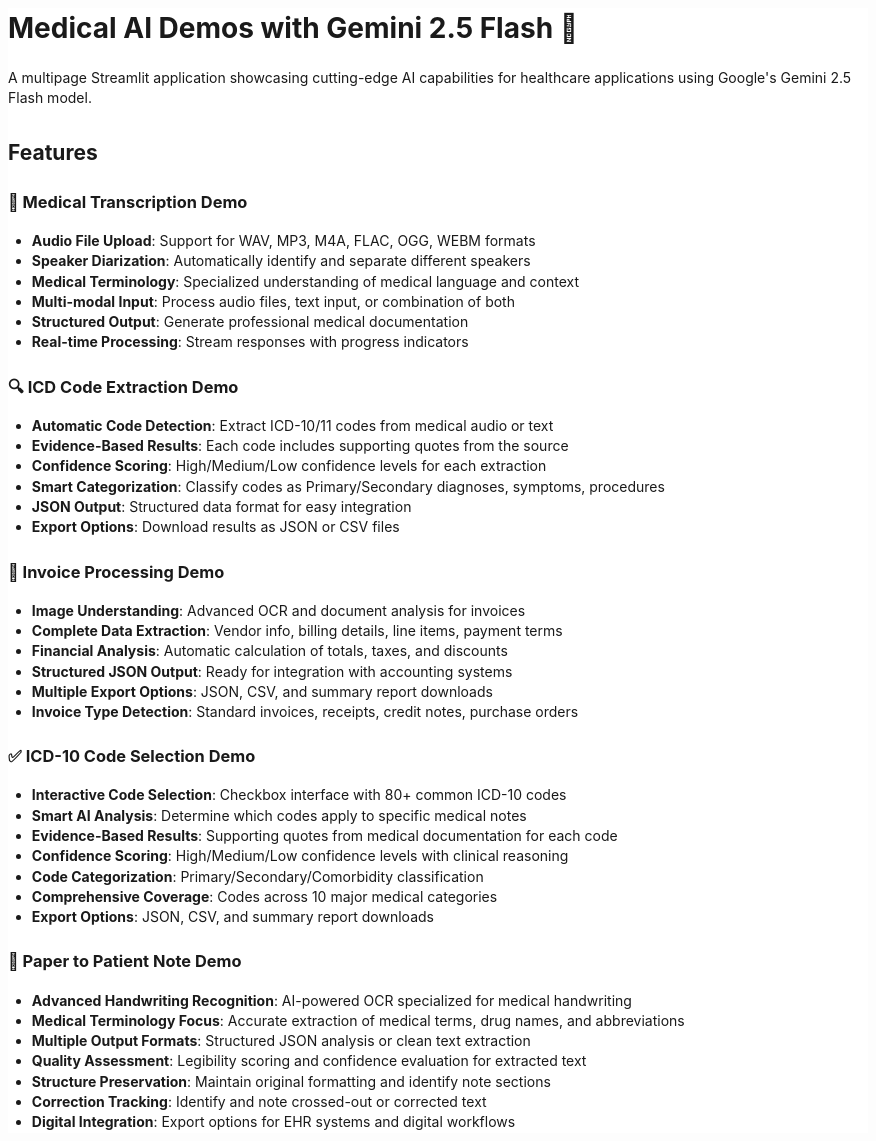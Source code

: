 # Medical AI Demos with Gemini 2.5 Flash 🏥

A multipage Streamlit application showcasing cutting-edge AI capabilities for healthcare applications using Google's Gemini 2.5 Flash model.

## Features

### 🎤 Medical Transcription Demo
- **Audio File Upload**: Support for WAV, MP3, M4A, FLAC, OGG, WEBM formats
- **Speaker Diarization**: Automatically identify and separate different speakers
- **Medical Terminology**: Specialized understanding of medical language and context
- **Multi-modal Input**: Process audio files, text input, or combination of both
- **Structured Output**: Generate professional medical documentation
- **Real-time Processing**: Stream responses with progress indicators

### 🔍 ICD Code Extraction Demo
- **Automatic Code Detection**: Extract ICD-10/11 codes from medical audio or text
- **Evidence-Based Results**: Each code includes supporting quotes from the source
- **Confidence Scoring**: High/Medium/Low confidence levels for each extraction
- **Smart Categorization**: Classify codes as Primary/Secondary diagnoses, symptoms, procedures
- **JSON Output**: Structured data format for easy integration
- **Export Options**: Download results as JSON or CSV files

### 🧾 Invoice Processing Demo
- **Image Understanding**: Advanced OCR and document analysis for invoices
- **Complete Data Extraction**: Vendor info, billing details, line items, payment terms
- **Financial Analysis**: Automatic calculation of totals, taxes, and discounts
- **Structured JSON Output**: Ready for integration with accounting systems
- **Multiple Export Options**: JSON, CSV, and summary report downloads
- **Invoice Type Detection**: Standard invoices, receipts, credit notes, purchase orders

### ✅ ICD-10 Code Selection Demo
- **Interactive Code Selection**: Checkbox interface with 80+ common ICD-10 codes
- **Smart AI Analysis**: Determine which codes apply to specific medical notes
- **Evidence-Based Results**: Supporting quotes from medical documentation for each code
- **Confidence Scoring**: High/Medium/Low confidence levels with clinical reasoning
- **Code Categorization**: Primary/Secondary/Comorbidity classification
- **Comprehensive Coverage**: Codes across 10 major medical categories
- **Export Options**: JSON, CSV, and summary report downloads

### 📝 Paper to Patient Note Demo
- **Advanced Handwriting Recognition**: AI-powered OCR specialized for medical handwriting
- **Medical Terminology Focus**: Accurate extraction of medical terms, drug names, and abbreviations
- **Multiple Output Formats**: Structured JSON analysis or clean text extraction
- **Quality Assessment**: Legibility scoring and confidence evaluation for extracted text
- **Structure Preservation**: Maintain original formatting and identify note sections
- **Correction Tracking**: Identify and note crossed-out or corrected text
- **Digital Integration**: Export options for EHR systems and digital workflows
